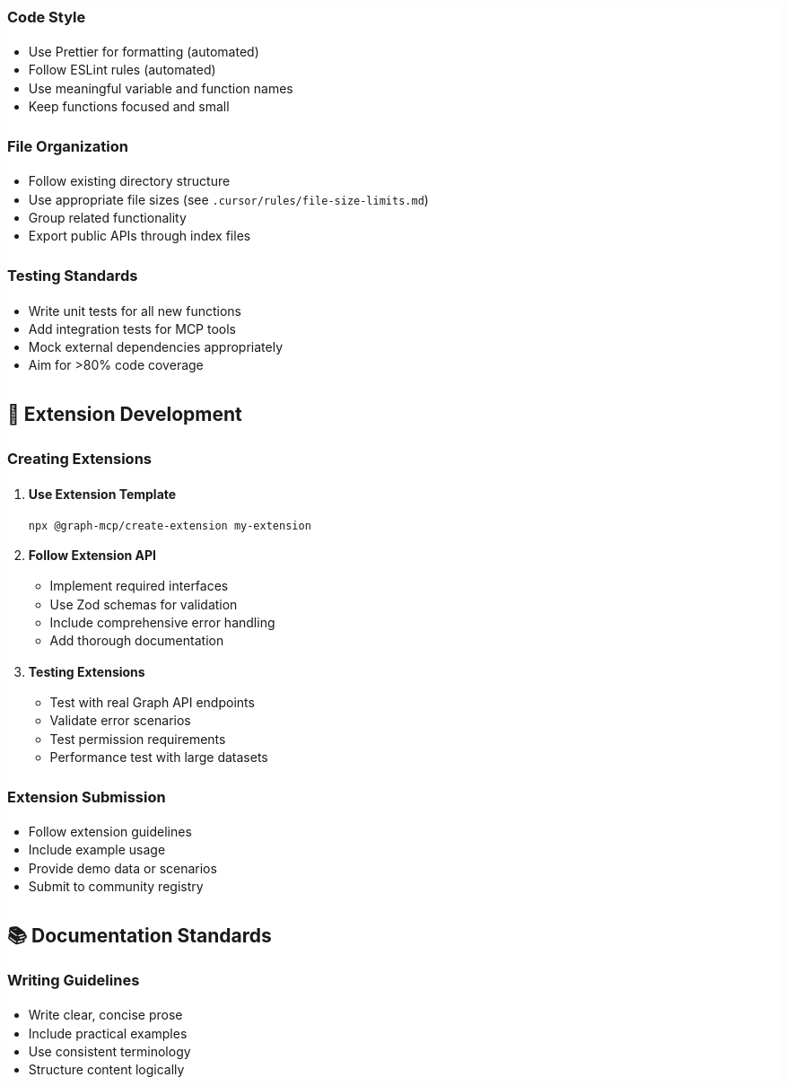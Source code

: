 ### Code Style
- Use Prettier for formatting (automated)
- Follow ESLint rules (automated)
- Use meaningful variable and function names
- Keep functions focused and small

### File Organization
- Follow existing directory structure
- Use appropriate file sizes (see `.cursor/rules/file-size-limits.md`)
- Group related functionality
- Export public APIs through index files

### Testing Standards
- Write unit tests for all new functions
- Add integration tests for MCP tools
- Mock external dependencies appropriately
- Aim for >80% code coverage

## 🧩 Extension Development

### Creating Extensions

1. **Use Extension Template**
   ```bash
   npx @graph-mcp/create-extension my-extension
   ```

2. **Follow Extension API**
   - Implement required interfaces
   - Use Zod schemas for validation
   - Include comprehensive error handling
   - Add thorough documentation

3. **Testing Extensions**
   - Test with real Graph API endpoints
   - Validate error scenarios
   - Test permission requirements
   - Performance test with large datasets

### Extension Submission
- Follow extension guidelines
- Include example usage
- Provide demo data or scenarios
- Submit to community registry

## 📚 Documentation Standards

### Writing Guidelines
- Write clear, concise prose
- Include practical examples
- Use consistent terminology
- Structure content logically
